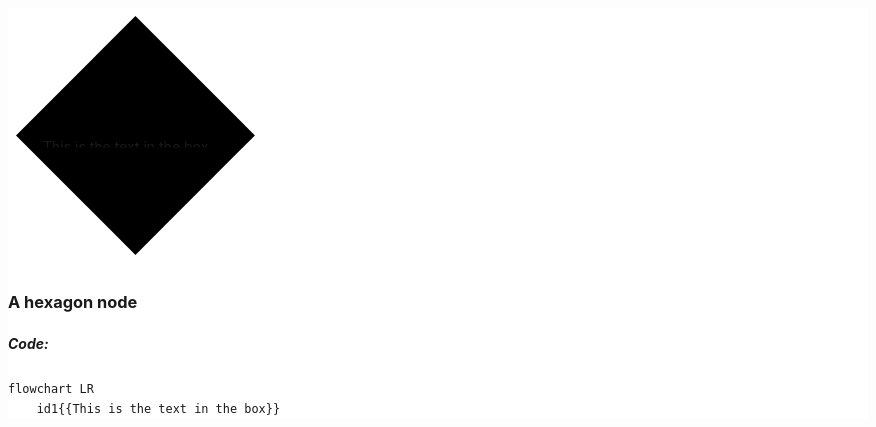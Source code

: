 <svg id="mermaid-134" width="100%" xmlns="http://www.w3.org/2000/svg" class="flowchart" style="max-width: 254.90625px;" viewBox="0 0 254.90625 254.90625" role="graphics-document document" aria-roledescription="flowchart-v2"><g><marker id="mermaid-134_flowchart-v2-pointEnd" class="marker flowchart-v2" viewBox="0 0 10 10" refX="5" refY="5" markerUnits="userSpaceOnUse" markerWidth="8" markerHeight="8" orient="auto"><path d="M 0 0 L 10 5 L 0 10 z" class="arrowMarkerPath" style="stroke-width: 1; stroke-dasharray: 1, 0;"></path></marker><marker id="mermaid-134_flowchart-v2-pointStart" class="marker flowchart-v2" viewBox="0 0 10 10" refX="4.5" refY="5" markerUnits="userSpaceOnUse" markerWidth="8" markerHeight="8" orient="auto"><path d="M 0 5 L 10 10 L 10 0 z" class="arrowMarkerPath" style="stroke-width: 1; stroke-dasharray: 1, 0;"></path></marker><marker id="mermaid-134_flowchart-v2-circleEnd" class="marker flowchart-v2" viewBox="0 0 10 10" refX="11" refY="5" markerUnits="userSpaceOnUse" markerWidth="11" markerHeight="11" orient="auto"><circle cx="5" cy="5" r="5" class="arrowMarkerPath" style="stroke-width: 1; stroke-dasharray: 1, 0;"></circle></marker><marker id="mermaid-134_flowchart-v2-circleStart" class="marker flowchart-v2" viewBox="0 0 10 10" refX="-1" refY="5" markerUnits="userSpaceOnUse" markerWidth="11" markerHeight="11" orient="auto"><circle cx="5" cy="5" r="5" class="arrowMarkerPath" style="stroke-width: 1; stroke-dasharray: 1, 0;"></circle></marker><marker id="mermaid-134_flowchart-v2-crossEnd" class="marker cross flowchart-v2" viewBox="0 0 11 11" refX="12" refY="5.2" markerUnits="userSpaceOnUse" markerWidth="11" markerHeight="11" orient="auto"><path d="M 1,1 l 9,9 M 10,1 l -9,9" class="arrowMarkerPath" style="stroke-width: 2; stroke-dasharray: 1, 0;"></path></marker><marker id="mermaid-134_flowchart-v2-crossStart" class="marker cross flowchart-v2" viewBox="0 0 11 11" refX="-1" refY="5.2" markerUnits="userSpaceOnUse" markerWidth="11" markerHeight="11" orient="auto"><path d="M 1,1 l 9,9 M 10,1 l -9,9" class="arrowMarkerPath" style="stroke-width: 2; stroke-dasharray: 1, 0;"></path></marker><g class="root"><g class="clusters"></g><g class="edgePaths"></g><g class="edgeLabels"></g><g class="nodes"><g class="node default  " id="flowchart-id1-0" transform="translate(127.453125, 127.453125)"><polygon points="119.453125,0 238.90625,-119.453125 119.453125,-238.90625 0,-119.453125" class="label-container" transform="translate(-119.453125,119.453125)"></polygon><g class="label" style="" transform="translate(-92.453125, -12)"><rect></rect><foreignObject width="184.90625" height="24"><p><span></span></p><p>This is the text in the box</p><p></p></foreignObject></g></g></g></g></g></svg>

### A hexagon node

##### Code:

```
flowchart LR
    id1{{This is the text in the box}}
```
